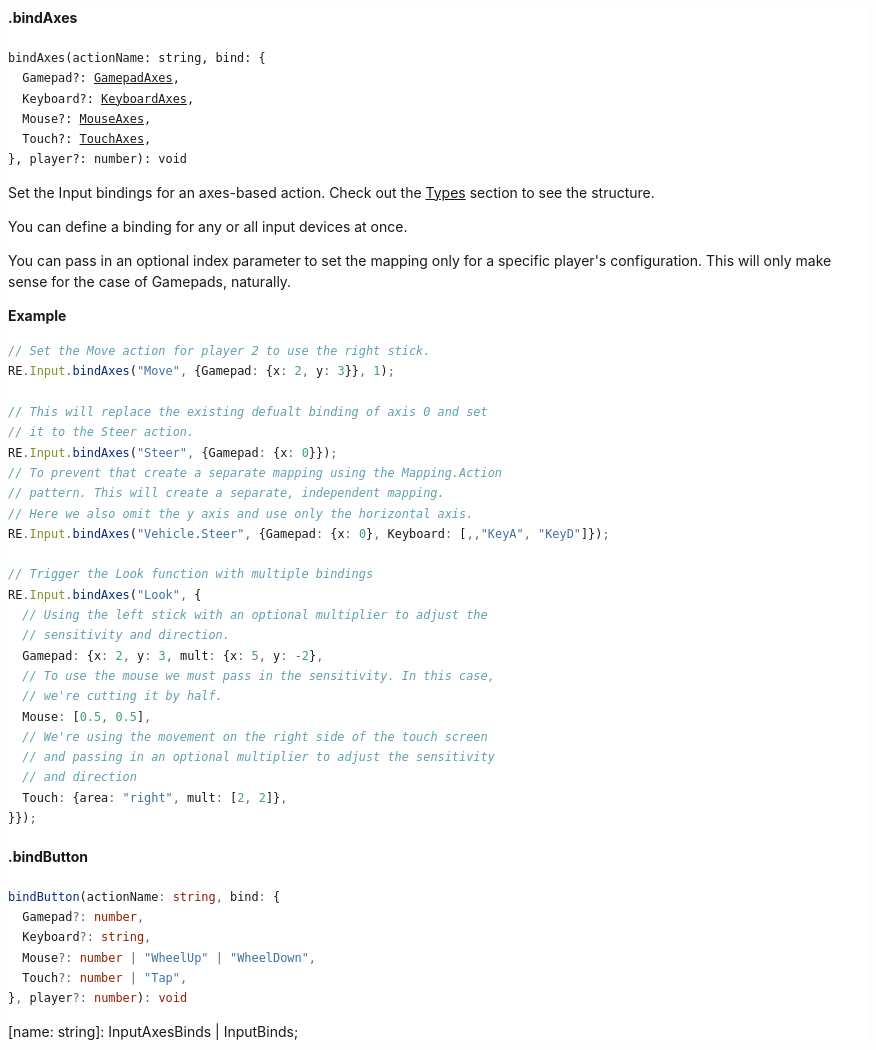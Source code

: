 #### .bindAxes

<div class="language-typescript extra-class">
<pre class="language-typescript">
<code><span class="token function">bindAxes</span>(actionName: string, bind: {
  Gamepad?: <a href="#gamepadaxes-type">GamepadAxes</a>,
  Keyboard?: <a href="#keyboardaxes-type">KeyboardAxes</a>,
  Mouse?: <a href="#mouseaxes-type">MouseAxes</a>,
  Touch?: <a href="#touchaxes-type">TouchAxes</a>,
}, player?: number): void
</code></pre></div>

Set the Input bindings for an axes-based action. Check out the [Types](#inputaction-type) section to see the structure.

You can define a binding for any or all input devices at once.

You can pass in an optional index parameter to set the mapping only for a specific player's configuration. This will only make sense for the case of Gamepads, naturally.

**Example**

```typescript
// Set the Move action for player 2 to use the right stick.
RE.Input.bindAxes("Move", {Gamepad: {x: 2, y: 3}}, 1);

// This will replace the existing defualt binding of axis 0 and set
// it to the Steer action.
RE.Input.bindAxes("Steer", {Gamepad: {x: 0}});
// To prevent that create a separate mapping using the Mapping.Action
// pattern. This will create a separate, independent mapping.
// Here we also omit the y axis and use only the horizontal axis.
RE.Input.bindAxes("Vehicle.Steer", {Gamepad: {x: 0}, Keyboard: [,,"KeyA", "KeyD"]});

// Trigger the Look function with multiple bindings
RE.Input.bindAxes("Look", {
  // Using the left stick with an optional multiplier to adjust the
  // sensitivity and direction.
  Gamepad: {x: 2, y: 3, mult: {x: 5, y: -2},
  // To use the mouse we must pass in the sensitivity. In this case,
  // we're cutting it by half.
  Mouse: [0.5, 0.5],
  // We're using the movement on the right side of the touch screen
  // and passing in an optional multiplier to adjust the sensitivity
  // and direction
  Touch: {area: "right", mult: [2, 2]},
}});
```

#### .bindButton

```typescript
bindButton(actionName: string, bind: {
  Gamepad?: number,
  Keyboard?: string,
  Mouse?: number | "WheelUp" | "WheelDown",
  Touch?: number | "Tap",
}, player?: number): void
```


  [name: string]: InputAxesBinds | InputBinds;